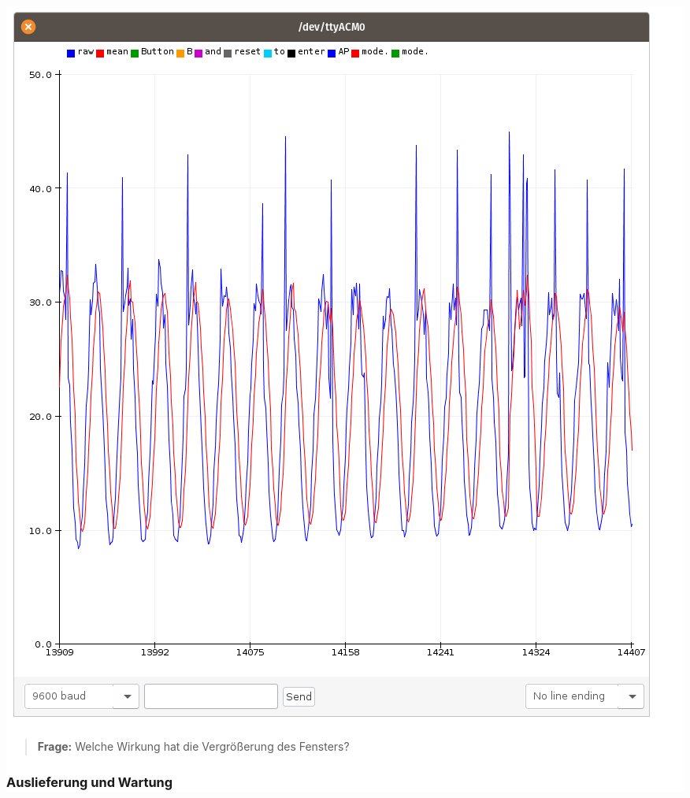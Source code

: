 ![TimingDiagramm](./images/14_Example/MeanFilter.png)


> **Frage:** Welche Wirkung hat die Vergrößerung des Fensters?


### Auslieferung und Wartung
